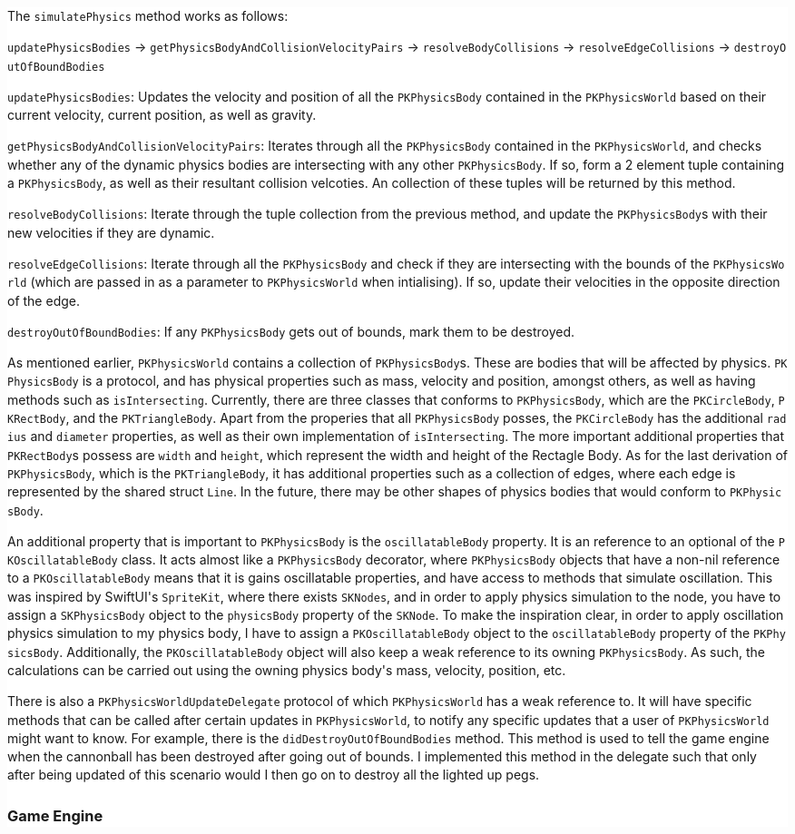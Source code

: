 The `simulatePhysics` method works as follows: 

`updatePhysicsBodies` -> `getPhysicsBodyAndCollisionVelocityPairs` -> `resolveBodyCollisions` -> `resolveEdgeCollisions` -> `destroyOutOfBoundBodies`

`updatePhysicsBodies`: Updates the velocity and position of all the `PKPhysicsBody` contained in the `PKPhysicsWorld` based on their current velocity, current position, as well as gravity.

`getPhysicsBodyAndCollisionVelocityPairs`: Iterates through all the `PKPhysicsBody` contained in the `PKPhysicsWorld`, and checks whether any of the dynamic physics bodies are intersecting with any other `PKPhysicsBody`. If so, form a 2 element tuple containing a `PKPhysicsBody`, as well as their resultant collision velcoties. An collection of these tuples will be returned by this method.

`resolveBodyCollisions`: Iterate through the tuple collection from the previous method, and update the `PKPhysicsBody`s with their new velocities if they are dynamic.

`resolveEdgeCollisions`: Iterate through all the `PKPhysicsBody` and check if they are intersecting with the bounds of the `PKPhysicsWorld` (which are passed in as a parameter to `PKPhysicsWorld` when intialising). If so, update their velocities in the opposite direction of the edge.

`destroyOutOfBoundBodies`: If any `PKPhysicsBody` gets out of bounds, mark them to be destroyed.

As mentioned earlier, `PKPhysicsWorld` contains a collection of `PKPhysicsBody`s. These are bodies that will be affected by physics. `PKPhysicsBody` is a protocol, and has physical properties such as mass, velocity and position, amongst others, as well as having methods such as `isIntersecting`. Currently, there are three classes that conforms to `PKPhysicsBody`, which are the `PKCircleBody`, `PKRectBody`, and the `PKTriangleBody`. Apart from the properies that all `PKPhysicsBody` posses, the `PKCircleBody` has the additional `radius` and `diameter` properties, as well as their own implementation of `isIntersecting`. The more important additional properties that `PKRectBody`s possess are `width` and `height`, which represent the width and height of the Rectagle Body. As for the last derivation of `PKPhysicsBody`, which is the `PKTriangleBody`, it has additional properties such as a collection of edges, where each edge is represented by the shared struct `Line`. In the future, there may be other shapes of physics bodies that would conform to `PKPhysicsBody`. 

An additional property that is important to `PKPhysicsBody` is the `oscillatableBody` property. It is an reference to an optional of the `PKOscillatableBody` class. It acts almost like a `PKPhysicsBody` decorator, where `PKPhysicsBody` objects that have a non-nil reference to a `PKOscillatableBody` means that it is gains oscillatable properties, and have access to methods that simulate oscillation. This was inspired by SwiftUI's `SpriteKit`, where there exists `SKNodes`, and in order to apply physics simulation to the node, you have to assign a `SKPhysicsBody` object to the `physicsBody` property of the `SKNode`. To make the inspiration clear, in order to apply oscillation physics simulation to my physics body, I have to assign a `PKOscillatableBody` object to the `oscillatableBody` property of the `PKPhysicsBody`. Additionally, the `PKOscillatableBody` object will also keep a weak reference to its owning `PKPhysicsBody`. As such, the calculations can be carried out using the owning physics body's mass, velocity, position, etc.

There is also a `PKPhysicsWorldUpdateDelegate` protocol of which `PKPhysicsWorld` has a weak reference to. It will have specific methods that can be called after certain updates in `PKPhysicsWorld`, to notify any specific updates that a user of `PKPhysicsWorld` might want to know. For example, there is the `didDestroyOutOfBoundBodies` method. This method is used to tell the game engine when the cannonball has been destroyed after going out of bounds. I implemented this method in the delegate such that only after being updated of this scenario would I then go on to destroy all the lighted up pegs.

### Game Engine
